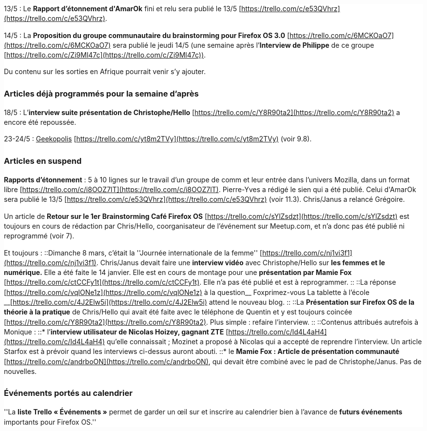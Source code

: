 13/5&nbsp;: Le __Rapport d’étonnement d'AmarOk__ fini et relu sera publié le 13/5 [https://trello.com/c/e53QVhrz](https://trello.com/c/e53QVhrz).

14/5&nbsp;: La __Proposition du groupe communautaire du brainstorming pour Firefox OS 3.0__ [https://trello.com/c/6MCKOaO7](https://trello.com/c/6MCKOaO7) sera publié le jeudi 14/5 (une semaine après l’__Interview de Philippe__ de ce groupe [https://trello.com/c/Zi9Ml47c](https://trello.com/c/Zi9Ml47c)).

Du contenu sur les sorties en Afrique pourrait venir s’y ajouter.

### Articles déjà programmés pour la semaine d’après
18/5&nbsp;: L’__interview suite présentation de Christophe/Hello__ [https://trello.com/c/Y8R90ta2](https://trello.com/c/Y8R90ta2) a encore été repoussée.

23-24/5&nbsp;: [Geekopolis](http://www.geekopolis.fr/) [https://trello.com/c/yt8m2TVy](https://trello.com/c/yt8m2TVy) (voir 9.8).

### Articles en suspend
__Rapports d’étonnement__&nbsp;: 5 à 10 lignes sur le travail d’un groupe de comm et leur entrée dans l’univers Mozilla, dans un format libre [https://trello.com/c/i8OOZ7lT](https://trello.com/c/i8OOZ7lT). Pierre-Yves a rédigé le sien qui a été publié. Celui d'AmarOk sera publié le 13/5 [https://trello.com/c/e53QVhrz](https://trello.com/c/e53QVhrz) (voir 11.3). Chris/Janus a relancé Grégoire.

Un article de __Retour sur le 1er__ __Brainstorming Café Firefox OS__ [https://trello.com/c/sYlZsdzt](https://trello.com/c/sYlZsdzt) est toujours en cours de rédaction par Chris/Hello, coorganisateur de l’événement sur Meetup.com, et n’a donc pas été publié ni reprogrammé (voir 7).

Et toujours&nbsp;:
::Dimanche 8 mars, c’était la ''Journée internationale de la femme'' [https://trello.com/c/nj1vi3f1](https://trello.com/c/nj1vi3f1). Chris/Janus devait faire une __interview vidéo__ avec Christophe/Hello sur __les femmes et le numérique.__ Elle a été faite le 14 janvier. Elle est en cours de montage pour une __présentation par Mamie Fox__ [https://trello.com/c/ctCCFy1t](https://trello.com/c/ctCCFy1t). Elle n’a pas été publié et est à reprogrammer.
::
::La réponse [https://trello.com/c/vqlONe1z](https://trello.com/c/vqlONe1z) à la question__ Foxprimez-vous La tablette à l’école __[https://trello.com/c/4J2Elw5i](https://trello.com/c/4J2Elw5i) attend le nouveau blog.
::
::La __Présentation sur Firefox OS de la théorie à la pratique__ de Chris/Hello qui avait été faite avec le téléphone de Quentin et y est toujours coincée [https://trello.com/c/Y8R90ta2](https://trello.com/c/Y8R90ta2). Plus simple&nbsp;: refaire l’interview.
::
::Contenus attribués autrefois à Monique&nbsp;:
::* l’__interview utilisateur de Nicolas Hoizey, gagnant ZTE__ [https://trello.com/c/Id4L4aH4](https://trello.com/c/Id4L4aH4) qu’elle connaissait&nbsp;; Mozinet a proposé à Nicolas qui a accepté de reprendre l’interview. Un article Starfox est à prévoir quand les interviews ci-dessus auront abouti.
::* le __Mamie Fox&nbsp;: Article de présentation communauté__ [https://trello.com/c/andrboON](https://trello.com/c/andrboON), qui devait être combiné avec le pad de Christophe/Janus. Pas de nouvelles.

### Événements portés au calendrier
''La __liste Trello «&nbsp;Événements&nbsp;»__ permet de garder un œil sur et inscrire au calendrier bien à l’avance de __futurs événements__ importants pour Firefox OS.''
